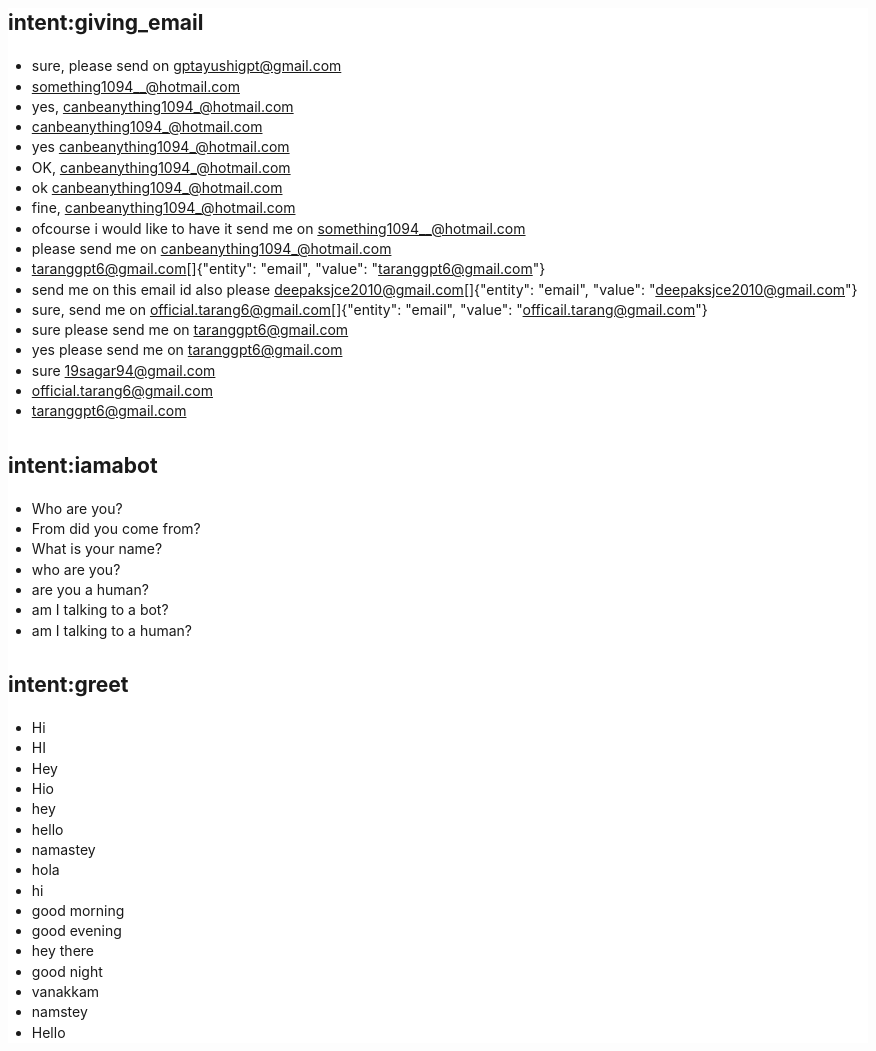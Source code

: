 ## intent:giving_email
- sure, please send on [gptayushigpt@gmail.com](email)
- [something1094__@hotmail.com](email)
- yes, [canbeanything1094_@hotmail.com](email)
- [canbeanything1094_@hotmail.com](email)
- yes [canbeanything1094_@hotmail.com](email)
- OK, [canbeanything1094_@hotmail.com](email)
- ok [canbeanything1094_@hotmail.com](email)
- fine, [canbeanything1094_@hotmail.com](email)
- ofcourse i would like to have it send me on [something1094__@hotmail.com](email)
- please send me on [canbeanything1094_@hotmail.com](email)
- taranggpt6@gmail.com[]{"entity": "email", "value": "taranggpt6@gmail.com"}
- send me on this email id also please deepaksjce2010@gmail.com[]{"entity": "email", "value": "deepaksjce2010@gmail.com"}
- sure, send me on official.tarang6@gmail.com[]{"entity": "email", "value": "officail.tarang@gmail.com"}
- sure please send me on [taranggpt6@gmail.com](email)
- yes please send me on [taranggpt6@gmail.com](email)
- sure [19sagar94@gmail.com](email)
- [official.tarang6@gmail.com](email)
- [taranggpt6@gmail.com](email)

## intent:iamabot
- Who are you?
- From did you come from?
- What is your name?
- who are you?
- are you a human?
- am I talking to a bot?
- am I talking to a human?

## intent:greet
- Hi
- HI
- Hey
- Hio
- hey
- hello
- namastey
- hola
- hi
- good morning
- good evening
- hey there
- good night
- vanakkam
- namstey
- Hello
